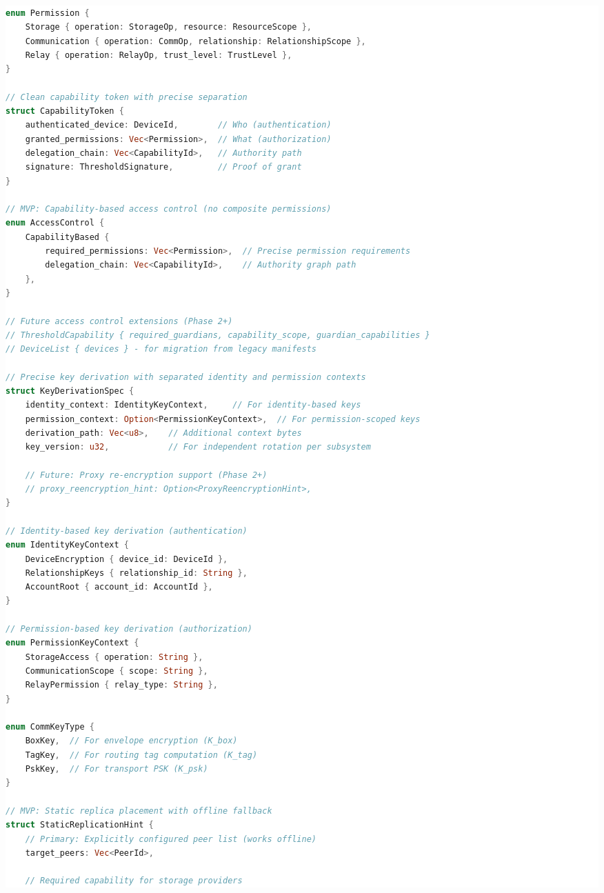 ```rust
enum Permission {
    Storage { operation: StorageOp, resource: ResourceScope },
    Communication { operation: CommOp, relationship: RelationshipScope },
    Relay { operation: RelayOp, trust_level: TrustLevel },
}

// Clean capability token with precise separation
struct CapabilityToken {
    authenticated_device: DeviceId,        // Who (authentication)
    granted_permissions: Vec<Permission>,  // What (authorization)
    delegation_chain: Vec<CapabilityId>,   // Authority path
    signature: ThresholdSignature,         // Proof of grant
}

// MVP: Capability-based access control (no composite permissions)
enum AccessControl {
    CapabilityBased {
        required_permissions: Vec<Permission>,  // Precise permission requirements
        delegation_chain: Vec<CapabilityId>,    // Authority graph path
    },
}

// Future access control extensions (Phase 2+)
// ThresholdCapability { required_guardians, capability_scope, guardian_capabilities }
// DeviceList { devices } - for migration from legacy manifests

// Precise key derivation with separated identity and permission contexts
struct KeyDerivationSpec {
    identity_context: IdentityKeyContext,     // For identity-based keys
    permission_context: Option<PermissionKeyContext>,  // For permission-scoped keys
    derivation_path: Vec<u8>,    // Additional context bytes
    key_version: u32,            // For independent rotation per subsystem
    
    // Future: Proxy re-encryption support (Phase 2+)
    // proxy_reencryption_hint: Option<ProxyReencryptionHint>,
}

// Identity-based key derivation (authentication)
enum IdentityKeyContext {
    DeviceEncryption { device_id: DeviceId },
    RelationshipKeys { relationship_id: String },
    AccountRoot { account_id: AccountId },
}

// Permission-based key derivation (authorization)
enum PermissionKeyContext {
    StorageAccess { operation: String },
    CommunicationScope { scope: String },
    RelayPermission { relay_type: String },
}

enum CommKeyType {
    BoxKey,  // For envelope encryption (K_box)
    TagKey,  // For routing tag computation (K_tag)
    PskKey,  // For transport PSK (K_psk)
}

// MVP: Static replica placement with offline fallback
struct StaticReplicationHint {
    // Primary: Explicitly configured peer list (works offline)
    target_peers: Vec<PeerId>,

    // Required capability for storage providers
```